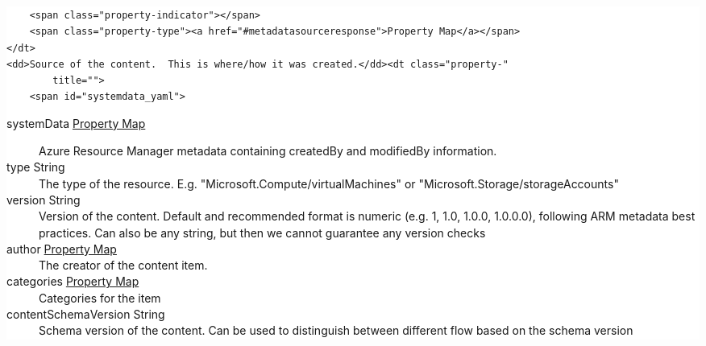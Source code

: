         <span class="property-indicator"></span>
        <span class="property-type"><a href="#metadatasourceresponse">Property Map</a></span>
    </dt>
    <dd>Source of the content.  This is where/how it was created.</dd><dt class="property-"
            title="">
        <span id="systemdata_yaml">
<a data-swiftype-name="resource-property" data-swiftype-type="text" href="#systemdata_yaml" style="color: inherit; text-decoration: inherit;">system<wbr>Data</a>
</span>
        <span class="property-indicator"></span>
        <span class="property-type"><a href="#systemdataresponse">Property Map</a></span>
    </dt>
    <dd>Azure Resource Manager metadata containing createdBy and modifiedBy information.</dd><dt class="property-"
            title="">
        <span id="type_yaml">
<a data-swiftype-name="resource-property" data-swiftype-type="text" href="#type_yaml" style="color: inherit; text-decoration: inherit;">type</a>
</span>
        <span class="property-indicator"></span>
        <span class="property-type">String</span>
    </dt>
    <dd>The type of the resource. E.g. &quot;Microsoft.Compute/virtualMachines&quot; or &quot;Microsoft.Storage/storageAccounts&quot;</dd><dt class="property-"
            title="">
        <span id="version_yaml">
<a data-swiftype-name="resource-property" data-swiftype-type="text" href="#version_yaml" style="color: inherit; text-decoration: inherit;">version</a>
</span>
        <span class="property-indicator"></span>
        <span class="property-type">String</span>
    </dt>
    <dd>Version of the content.  Default and recommended format is numeric (e.g. 1, 1.0, 1.0.0, 1.0.0.0), following ARM metadata best practices.  Can also be any string, but then we cannot guarantee any version checks</dd><dt class="property-"
            title="">
        <span id="author_yaml">
<a data-swiftype-name="resource-property" data-swiftype-type="text" href="#author_yaml" style="color: inherit; text-decoration: inherit;">author</a>
</span>
        <span class="property-indicator"></span>
        <span class="property-type"><a href="#metadataauthorresponse">Property Map</a></span>
    </dt>
    <dd>The creator of the content item.</dd><dt class="property-"
            title="">
        <span id="categories_yaml">
<a data-swiftype-name="resource-property" data-swiftype-type="text" href="#categories_yaml" style="color: inherit; text-decoration: inherit;">categories</a>
</span>
        <span class="property-indicator"></span>
        <span class="property-type"><a href="#metadatacategoriesresponse">Property Map</a></span>
    </dt>
    <dd>Categories for the item</dd><dt class="property-"
            title="">
        <span id="contentschemaversion_yaml">
<a data-swiftype-name="resource-property" data-swiftype-type="text" href="#contentschemaversion_yaml" style="color: inherit; text-decoration: inherit;">content<wbr>Schema<wbr>Version</a>
</span>
        <span class="property-indicator"></span>
        <span class="property-type">String</span>
    </dt>
    <dd>Schema version of the content. Can be used to distinguish between different flow based on the schema version</dd><dt class="property-"
            title="">